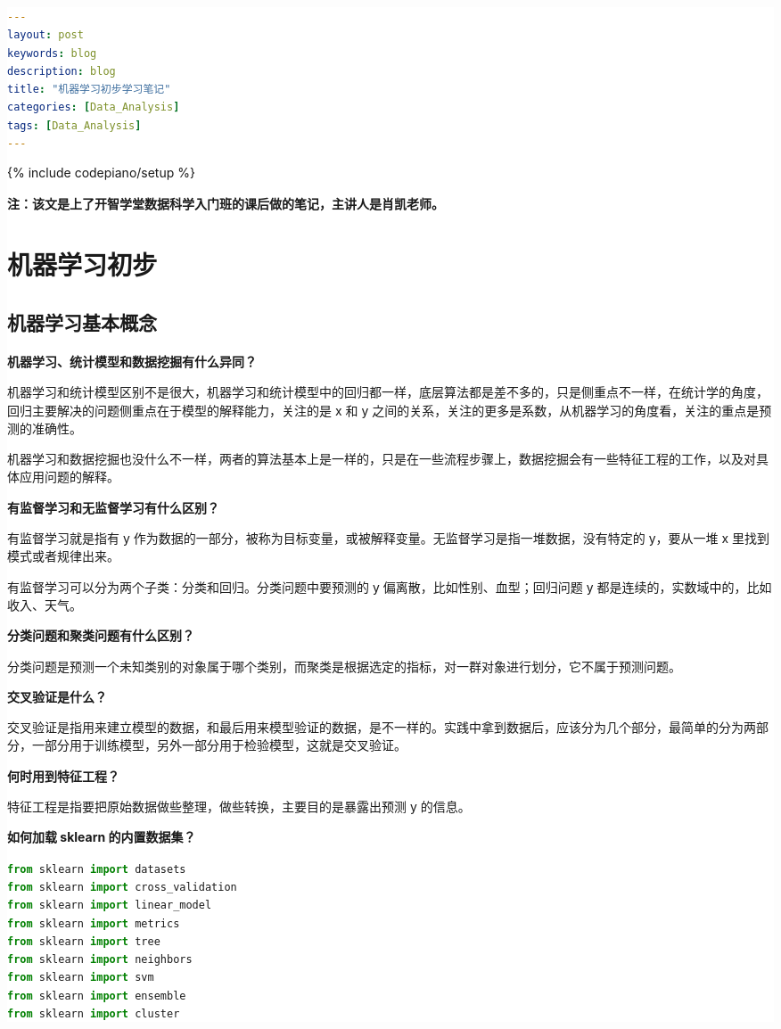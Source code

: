 ```yaml
---
layout: post
keywords: blog
description: blog
title: "机器学习初步学习笔记"
categories: [Data_Analysis]
tags: [Data_Analysis]
---
```

{% include codepiano/setup %}



**注：该文是上了开智学堂数据科学入门班的课后做的笔记，主讲人是肖凯老师。**

# 机器学习初步

## 机器学习基本概念

**机器学习、统计模型和数据挖掘有什么异同？**

机器学习和统计模型区别不是很大，机器学习和统计模型中的回归都一样，底层算法都是差不多的，只是侧重点不一样，在统计学的角度，回归主要解决的问题侧重点在于模型的解释能力，关注的是 x 和 y 之间的关系，关注的更多是系数，从机器学习的角度看，关注的重点是预测的准确性。

机器学习和数据挖掘也没什么不一样，两者的算法基本上是一样的，只是在一些流程步骤上，数据挖掘会有一些特征工程的工作，以及对具体应用问题的解释。



**有监督学习和无监督学习有什么区别？**

有监督学习就是指有 y 作为数据的一部分，被称为目标变量，或被解释变量。无监督学习是指一堆数据，没有特定的 y，要从一堆 x 里找到模式或者规律出来。

有监督学习可以分为两个子类：分类和回归。分类问题中要预测的 y 偏离散，比如性别、血型；回归问题 y 都是连续的，实数域中的，比如收入、天气。

**分类问题和聚类问题有什么区别？**

分类问题是预测一个未知类别的对象属于哪个类别，而聚类是根据选定的指标，对一群对象进行划分，它不属于预测问题。

**交叉验证是什么？**

交叉验证是指用来建立模型的数据，和最后用来模型验证的数据，是不一样的。实践中拿到数据后，应该分为几个部分，最简单的分为两部分，一部分用于训练模型，另外一部分用于检验模型，这就是交叉验证。

**何时用到特征工程？**

特征工程是指要把原始数据做些整理，做些转换，主要目的是暴露出预测 y 的信息。

**如何加载 sklearn 的内置数据集？**


```python
from sklearn import datasets
from sklearn import cross_validation
from sklearn import linear_model
from sklearn import metrics
from sklearn import tree
from sklearn import neighbors
from sklearn import svm
from sklearn import ensemble
from sklearn import cluster
```
